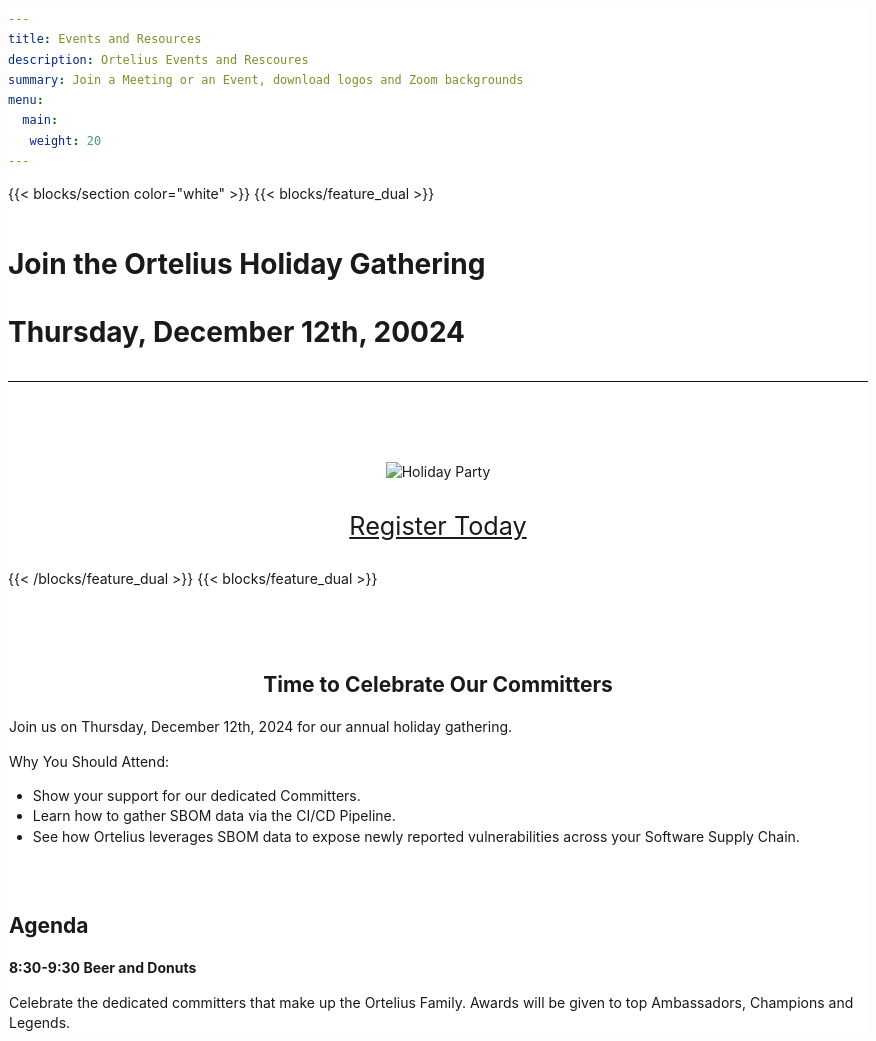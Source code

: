 ```yaml
---
title: Events and Resources
description: Ortelius Events and Rescoures
summary: Join a Meeting or an Event, download logos and Zoom backgrounds
menu:
  main:
   weight: 20
---
```

{{< blocks/section color="white" >}}
{{< blocks/feature_dual >}}

<h1 class="text-center">Join the Ortelius Holiday Gathering <p> Thursday, December 12th, 20024 </h1>
<hr>

<div style="text-align:center;width:100%;margin-top:80px">
<p></p>
<img src="/images/2024HolidayPartybanner-black.png" alt="Holiday Party" height="400px" width="589px" />
</div>

<div style="font-size:1.8em;text-align:center;margin-top:10px">

[Register Today](https://us02web.zoom.us/webinar/register/WN_goeVVZm5Q9KIkROQp574Qw) 
</div>


{{< /blocks/feature_dual >}}
{{< blocks/feature_dual >}}

<div style="text-align:center;width:100%;margin-top:80px">
<h2 class="text-center">Time to Celebrate Our Committers</h2>
</div>


<div style="margin-top:10px;margin-left:1px">
Join us on Thursday, December 12th, 2024 for our annual holiday gathering.

Why You Should Attend:

- Show your support for our dedicated Committers.
- Learn how to gather SBOM data via the CI/CD Pipeline.
- See how Ortelius leverages SBOM data to expose newly reported vulnerabilities across your Software Supply Chain. 
<br>



<div style="text-align:left;width:100%;margin-top:20px">
<h2>Agenda </h2>

</div>

<strong>8:30-9:30 Beer and Donuts</strong><p>
Celebrate the dedicated committers that make up the Ortelius Family. Awards will be given to top Ambassadors, Champions and Legends. 
